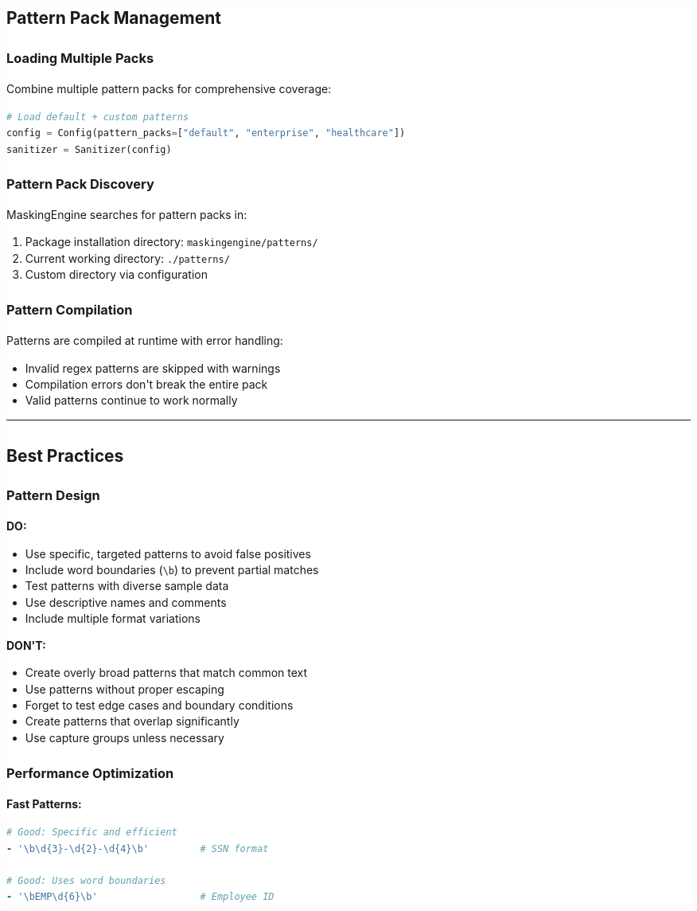 ## Pattern Pack Management

### Loading Multiple Packs

Combine multiple pattern packs for comprehensive coverage:

```python
# Load default + custom patterns
config = Config(pattern_packs=["default", "enterprise", "healthcare"])
sanitizer = Sanitizer(config)
```

### Pattern Pack Discovery

MaskingEngine searches for pattern packs in:
1. Package installation directory: `maskingengine/patterns/`
2. Current working directory: `./patterns/`
3. Custom directory via configuration

### Pattern Compilation

Patterns are compiled at runtime with error handling:
- Invalid regex patterns are skipped with warnings
- Compilation errors don't break the entire pack
- Valid patterns continue to work normally

---

## Best Practices

### Pattern Design

**DO:**
- Use specific, targeted patterns to avoid false positives
- Include word boundaries (`\b`) to prevent partial matches
- Test patterns with diverse sample data
- Use descriptive names and comments
- Include multiple format variations

**DON'T:**
- Create overly broad patterns that match common text
- Use patterns without proper escaping
- Forget to test edge cases and boundary conditions
- Create patterns that overlap significantly
- Use capture groups unless necessary

### Performance Optimization

**Fast Patterns:**
```yaml
# Good: Specific and efficient
- '\b\d{3}-\d{2}-\d{4}\b'         # SSN format

# Good: Uses word boundaries
- '\bEMP\d{6}\b'                  # Employee ID
```
